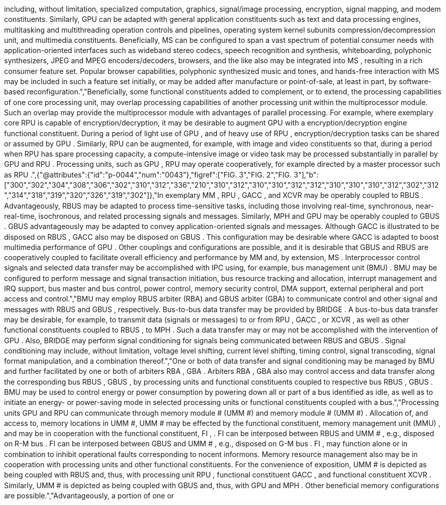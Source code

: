 including, without limitation, specialized computation, graphics, signal\/image processing, encryption, signal mapping, and modem constituents. Similarly, GPU  can be adapted with general application constituents such as text and data processing engines, multitasking and multithreading operation controls and pipelines, operating system kernel subunits compression\/decompression unit, and multimedia constituents. Beneficially, MS  can be configured to span a vast spectrum of potential consumer needs with application-oriented interfaces such as wideband stereo codecs, speech recognition and synthesis, whiteboarding, polyphonic synthesizers, JPEG and MPEG encoders\/decoders, browsers, and the like also may be integrated into MS , resulting in a rich consumer feature set. Popular browser capabilities, polyphonic synthesized music and tones, and hands-free interaction with MS  may be included in such a feature set initially, or may be added after manufacture or point-of-sale, at least in part, by software-based reconfiguration.","Beneficially, some functional constituents added to complement, or to extend, the processing capabilities of one core processing unit, may overlap processing capabilities of another processing unit within the multiprocessor module. Such an overlap may provide the multiprocessor module with advantages of parallel processing. For example, where exemplary core RPU  is capable of encryption\/decryption, it may be desirable to augment GPU  with a encryption\/decryption engine functional constituent. During a period of light use of GPU , and of heavy use of RPU , encryption\/decryption tasks can be shared or assumed by GPU . Similarly, RPU  can be augmented, for example, with image and video constituents so that, during a period when RPU  has spare processing capacity, a compute-intensive image or video task may be processed substantially in parallel by GPU  and RPU . Processing units, such as GPU , RPU  may operate cooperatively, for example directed by a master processor such as RPU .",{"@attributes":{"id":"p-0044","num":"0043"},"figref":["FIG. 3","FIG. 2","FIG. 3"],"b":["300","302","304","308","306","302","310","312","336","210","310","312","310","310","312","312","310","310","310","312","302","312","314","318","319","320","326","319","302"]},"In exemplary MM , RPU , GACC , and XCVR  may be operably coupled to RBUS . Advantageously, RBUS  may be adapted to process time-sensitive tasks, including those involving real-time, synchronous, near-real-time, isochronous, and related processing signals and messages. Similarly, MPH  and GPU  may be operably coupled to GBUS . GBUS  advantageously may be adapted to convey application-oriented signals and messages. Although GACC  is illustrated to be disposed on RBUS , GACC  also may be disposed on GBUS . This configuration may be desirable where GACC  is adapted to boost multimedia performance of GPU . Other couplings and configurations are possible, and it is desirable that GBUS  and RBUS  are cooperatively coupled to facilitate overall efficiency and performance by MM  and, by extension, MS . Interprocessor control signals and selected data transfer may be accomplished with IPC  using, for example, bus management unit (BMU) . BMU  may be configured to perform message and signal transaction initiation, bus resource tracking and allocation, interrupt management and IRQ support, bus master and bus control, power control, memory security control, DMA support, external peripheral and port access and control.","BMU  may employ RBUS arbiter (RBA)  and GBUS arbiter (GBA)  to communicate control and other signal and messages with RBUS  and GBUS , respectively. Bus-to-bus data transfer may be provided by BRIDGE . A bus-to-bus data transfer may be desirable, for example, to transmit data (signals or messages) to or from RPU , GACC , or XCVR , as well as other functional constituents coupled to RBUS , to MPH . Such a data transfer may or may not be accomplished with the intervention of GPU . Also, BRIDGE  may perform signal conditioning for signals being communicated between RBUS  and GBUS . Signal conditioning may include, without limitation, voltage level shifting, current level shifting, timing control, signal transcoding, signal format manipulation, and a combination thereof.","One or both of data transfer and signal conditioning may be managed by BMU  and further facilitated by one or both of arbiters RBA , GBA . Arbiters RBA , GBA  also may control access and data transfer along the corresponding bus RBUS , GBUS , by processing units and functional constituents coupled to respective bus RBUS , GBUS . BMU  may be used to control energy or power consumption by powering down all or part of a bus identified as idle, as well as to initiate an energy- or power-saving mode in selected processing units or functional constituents coupled with a bus.","Processing units GPU  and RPU  can communicate through memory module # (UMM #) and memory module # (UMM #) . Allocation of, and access to, memory locations in UMM #, UMM # may be effected by the functional constituent, memory management unit (MMU) , and may be in cooperation with the functional constituent, FI , . FI can be interposed between RBUS  and UMM # , e.g., disposed on R-M bus . FI can be interposed between GBUS  and UMM # , e.g., disposed on G-M bus . FI , may function alone or in combination to inhibit operational faults corresponding to nocent informons. Memory resource management also may be in cooperation with processing units and other functional constituents. For the convenience of exposition, UMM # is depicted as being coupled with RBUS  and, thus, with processing unit RPU , functional constituent GACC , and functional constituent XCVR . Similarly, UMM # is depicted as being coupled with GBUS  and, thus, with GPU  and MPH . Other beneficial memory configurations are possible.","Advantageously, a portion of one or
